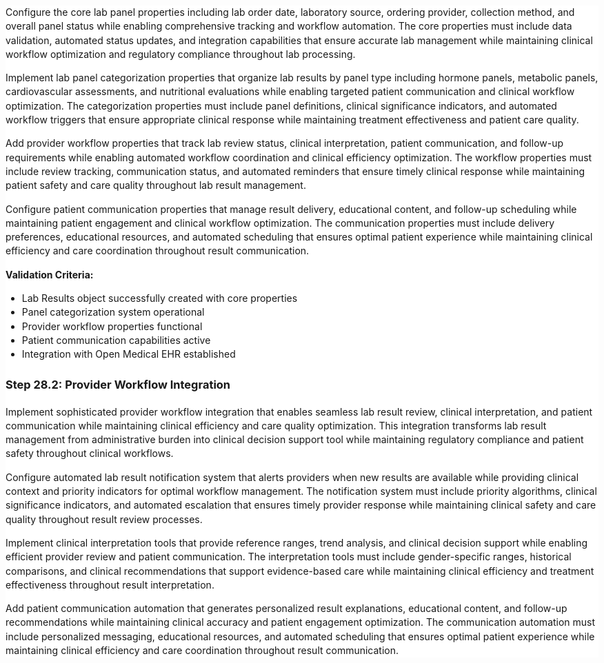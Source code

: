 Configure the core lab panel properties including lab order date, laboratory source, ordering provider, collection method, and overall panel status while enabling comprehensive tracking and workflow automation. The core properties must include data validation, automated status updates, and integration capabilities that ensure accurate lab management while maintaining clinical workflow optimization and regulatory compliance throughout lab processing.

Implement lab panel categorization properties that organize lab results by panel type including hormone panels, metabolic panels, cardiovascular assessments, and nutritional evaluations while enabling targeted patient communication and clinical workflow optimization. The categorization properties must include panel definitions, clinical significance indicators, and automated workflow triggers that ensure appropriate clinical response while maintaining treatment effectiveness and patient care quality.

Add provider workflow properties that track lab review status, clinical interpretation, patient communication, and follow-up requirements while enabling automated workflow coordination and clinical efficiency optimization. The workflow properties must include review tracking, communication status, and automated reminders that ensure timely clinical response while maintaining patient safety and care quality throughout lab result management.

Configure patient communication properties that manage result delivery, educational content, and follow-up scheduling while maintaining patient engagement and clinical workflow optimization. The communication properties must include delivery preferences, educational resources, and automated scheduling that ensures optimal patient experience while maintaining clinical efficiency and care coordination throughout result communication.

**Validation Criteria:**
- Lab Results object successfully created with core properties
- Panel categorization system operational
- Provider workflow properties functional
- Patient communication capabilities active
- Integration with Open Medical EHR established

### Step 28.2: Provider Workflow Integration

Implement sophisticated provider workflow integration that enables seamless lab result review, clinical interpretation, and patient communication while maintaining clinical efficiency and care quality optimization. This integration transforms lab result management from administrative burden into clinical decision support tool while maintaining regulatory compliance and patient safety throughout clinical workflows.

Configure automated lab result notification system that alerts providers when new results are available while providing clinical context and priority indicators for optimal workflow management. The notification system must include priority algorithms, clinical significance indicators, and automated escalation that ensures timely provider response while maintaining clinical safety and care quality throughout result review processes.

Implement clinical interpretation tools that provide reference ranges, trend analysis, and clinical decision support while enabling efficient provider review and patient communication. The interpretation tools must include gender-specific ranges, historical comparisons, and clinical recommendations that support evidence-based care while maintaining clinical efficiency and treatment effectiveness throughout result interpretation.

Add patient communication automation that generates personalized result explanations, educational content, and follow-up recommendations while maintaining clinical accuracy and patient engagement optimization. The communication automation must include personalized messaging, educational resources, and automated scheduling that ensures optimal patient experience while maintaining clinical efficiency and care coordination throughout result communication.

